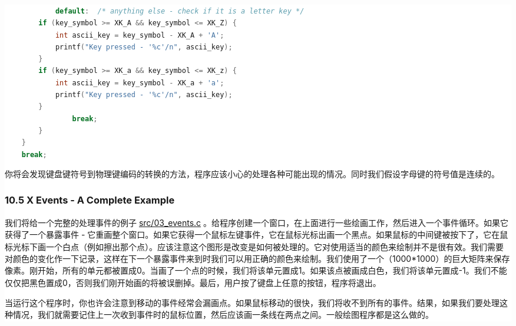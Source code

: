```c
            default:  /* anything else - check if it is a letter key */
		if (key_symbol >= XK_A && key_symbol <= XK_Z) {
		    int ascii_key = key_symbol - XK_A + 'A';
		    printf("Key pressed - '%c'/n", ascii_key);
		}
		if (key_symbol >= XK_a && key_symbol <= XK_z) {
		    int ascii_key = key_symbol - XK_a + 'a';
		    printf("Key pressed - '%c'/n", ascii_key);
		}
                break;
        }
    }
    break;
```

你将会发现键盘键符号到物理键编码的转换的方法，程序应该小心的处理各种可能出现的情况。同时我们假设字母键的符号值是连续的。

### 10.5 X Events - A Complete Example

我们将给一个完整的处理事件的例子 [src/03_events.c](./src/03_events.c) 。给程序创建一个窗口，在上面进行一些绘画工作，然后进入一个事件循环。如果它获得了一个暴露事件 - 它重画整个窗口。如果它获得一个鼠标左键事件，它在鼠标光标出画一个黑点。如果鼠标的中间键被按下了，它在鼠标光标下画一个白点（例如擦出那个点）。应该注意这个图形是改变是如何被处理的。它对使用适当的颜色来绘制并不是很有效。我们需要对颜色的变化作一下记录，这样在下一个暴露事件来到时我们可以用正确的颜色来绘制。我们使用了一个（1000*1000）的巨大矩阵来保存像素。刚开始，所有的单元都被置成0。当画了一个点的时候，我们将该单元置成1。如果该点被画成白色，我们将该单元置成-1。我们不能仅仅把黑色置成0，否则我们刚开始画的将被误删掉。最后，用户按了键盘上任意的按钮，程序将退出。

当运行这个程序时，你也许会注意到移动的事件经常会漏画点。如果鼠标移动的很快，我们将收不到所有的事件。结果，如果我们要处理这种情况，我们就需要记住上一次收到事件时的鼠标位置，然后应该画一条线在两点之间。一般绘图程序都是这么做的。

